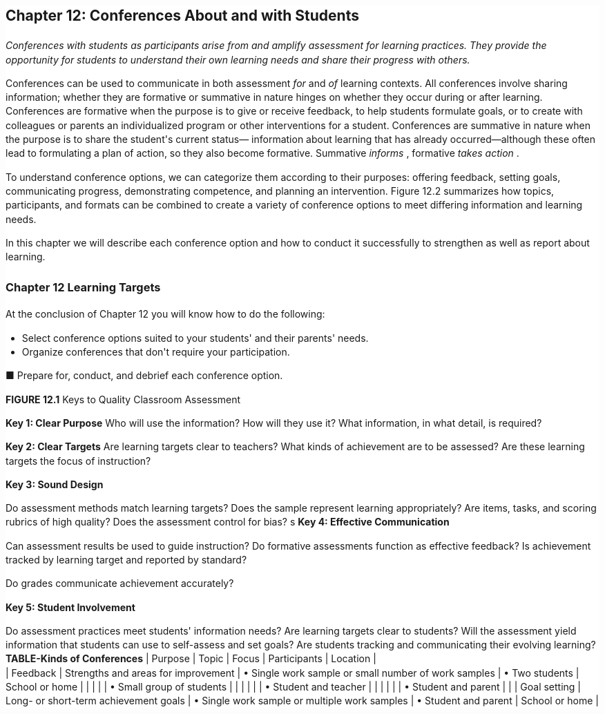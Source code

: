## Chapter 12:  Conferences About and with Students

*Conferences with students as participants arise from and amplify assessment for learning practices. They provide the opportunity for students to understand their own learning needs and share their progress with others.* 

Conferences can be used to communicate in both assessment *for* and *of* learning contexts. All conferences involve sharing information; whether they are formative or summative in nature hinges on whether they occur during or after learning. Conferences are formative when the purpose is to give or receive feedback, to help students formulate goals, or to create with colleagues or parents an individualized program or other interventions for a student. Conferences are summative in nature when the purpose is to share the student's current status— information about learning that has already occurred—although these often lead to formulating a plan of action, so they also become formative. Summative *informs* , formative *takes action* .

To understand conference options, we can categorize them according to their purposes: offering feedback, setting goals, communicating progress, demonstrating competence, and planning an intervention. Figure 12.2 summarizes how topics, participants, and formats can be combined to create a variety of conference options to meet differing information and learning needs.

In this chapter we will describe each conference option and how to conduct it successfully to strengthen as well as report about learning.

### **Chapter 12 Learning Targets**

At the conclusion of Chapter 12 you will know how to do the following:

- Select conference options suited to your students' and their parents' needs.
- Organize conferences that don't require your participation.

■ Prepare for, conduct, and debrief each conference option.

**FIGURE 12.1** Keys to Quality Classroom Assessment

**Key 1: Clear Purpose** Who will use the information? How will they use it? What information, in what detail, is required?

**Key 2: Clear Targets** Are learning targets clear to teachers? What kinds of achievement are to be assessed? Are these learning targets the focus of instruction?

**Key 3: Sound Design**

Do assessment methods match learning targets? Does the sample represent learning appropriately? Are items, tasks, and scoring rubrics of high quality? Does the assessment control for bias?
s
**Key 4: Effective Communication**

Can assessment results be used to guide instruction? Do formative assessments function as effective feedback? Is achievement tracked by learning target and reported by standard?

Do grades communicate achievement accurately?

**Key 5: Student Involvement**

Do assessment practices meet students' information needs? Are learning targets clear to students? Will the assessment yield information that students can use to self-assess and set goals? Are students tracking and communicating their evolving learning?
**TABLE-Kinds of Conferences**
| Purpose      | Topic                                 | Focus                                                | Participants                             | Location       |  
| Feedback     | Strengths and areas for improvement   | • Single work sample or small number of work samples | • Two students                           | School or home |
|              |                                       |                                                      | • Small group of students                |                |
|              |                                       |                                                      | • Student and teacher                    |                |
|              |                                       |                                                      | • Student and parent                     |                |
| Goal setting | Long- or short-term achievement goals | • Single work sample or multiple work samples        | • Student and parent                     | School or home |